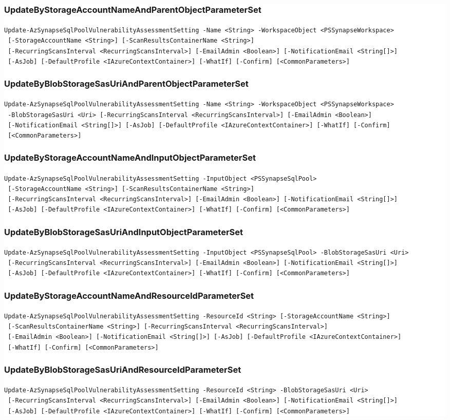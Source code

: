 ### UpdateByStorageAccountNameAndParentObjectParameterSet
```
Update-AzSynapseSqlPoolVulnerabilityAssessmentSetting -Name <String> -WorkspaceObject <PSSynapseWorkspace>
 [-StorageAccountName <String>] [-ScanResultsContainerName <String>]
 [-RecurringScansInterval <RecurringScansInterval>] [-EmailAdmin <Boolean>] [-NotificationEmail <String[]>]
 [-AsJob] [-DefaultProfile <IAzureContextContainer>] [-WhatIf] [-Confirm] [<CommonParameters>]
```

### UpdateByBlobStorageSasUriAndParentObjectParameterSet
```
Update-AzSynapseSqlPoolVulnerabilityAssessmentSetting -Name <String> -WorkspaceObject <PSSynapseWorkspace>
 -BlobStorageSasUri <Uri> [-RecurringScansInterval <RecurringScansInterval>] [-EmailAdmin <Boolean>]
 [-NotificationEmail <String[]>] [-AsJob] [-DefaultProfile <IAzureContextContainer>] [-WhatIf] [-Confirm]
 [<CommonParameters>]
```

### UpdateByStorageAccountNameAndInputObjectParameterSet
```
Update-AzSynapseSqlPoolVulnerabilityAssessmentSetting -InputObject <PSSynapseSqlPool>
 [-StorageAccountName <String>] [-ScanResultsContainerName <String>]
 [-RecurringScansInterval <RecurringScansInterval>] [-EmailAdmin <Boolean>] [-NotificationEmail <String[]>]
 [-AsJob] [-DefaultProfile <IAzureContextContainer>] [-WhatIf] [-Confirm] [<CommonParameters>]
```

### UpdateByBlobStorageSasUriAndInputObjectParameterSet
```
Update-AzSynapseSqlPoolVulnerabilityAssessmentSetting -InputObject <PSSynapseSqlPool> -BlobStorageSasUri <Uri>
 [-RecurringScansInterval <RecurringScansInterval>] [-EmailAdmin <Boolean>] [-NotificationEmail <String[]>]
 [-AsJob] [-DefaultProfile <IAzureContextContainer>] [-WhatIf] [-Confirm] [<CommonParameters>]
```

### UpdateByStorageAccountNameAndResourceIdParameterSet
```
Update-AzSynapseSqlPoolVulnerabilityAssessmentSetting -ResourceId <String> [-StorageAccountName <String>]
 [-ScanResultsContainerName <String>] [-RecurringScansInterval <RecurringScansInterval>]
 [-EmailAdmin <Boolean>] [-NotificationEmail <String[]>] [-AsJob] [-DefaultProfile <IAzureContextContainer>]
 [-WhatIf] [-Confirm] [<CommonParameters>]
```

### UpdateByBlobStorageSasUriAndResourceIdParameterSet
```
Update-AzSynapseSqlPoolVulnerabilityAssessmentSetting -ResourceId <String> -BlobStorageSasUri <Uri>
 [-RecurringScansInterval <RecurringScansInterval>] [-EmailAdmin <Boolean>] [-NotificationEmail <String[]>]
 [-AsJob] [-DefaultProfile <IAzureContextContainer>] [-WhatIf] [-Confirm] [<CommonParameters>]
```
